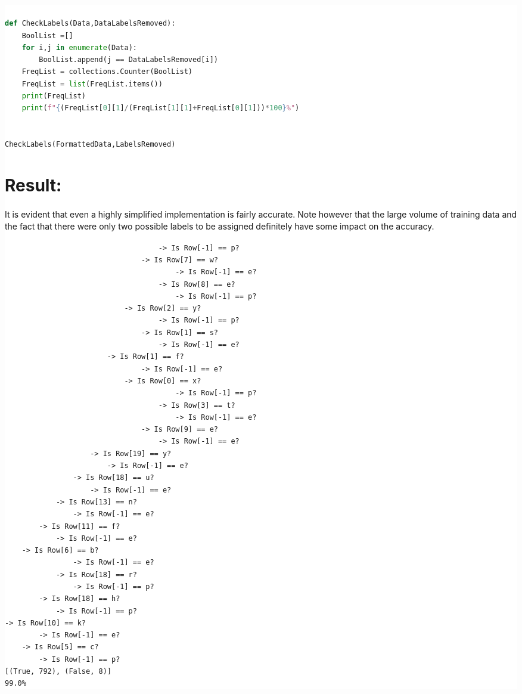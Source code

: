 ```python

def CheckLabels(Data,DataLabelsRemoved):
    BoolList =[]
    for i,j in enumerate(Data):
        BoolList.append(j == DataLabelsRemoved[i])
    FreqList = collections.Counter(BoolList)
    FreqList = list(FreqList.items())
    print(FreqList)
    print(f"{(FreqList[0][1]/(FreqList[1][1]+FreqList[0][1]))*100}%")
    

CheckLabels(FormattedData,LabelsRemoved)
```
# Result:

It is evident that even a highly simplified implementation is fairly accurate. Note however that the large volume of training data and the fact that there were only two possible labels to be assigned definitely have some impact on the accuracy. 

```
                                    -> Is Row[-1] == p?
                                -> Is Row[7] == w?
                                        -> Is Row[-1] == e?
                                    -> Is Row[8] == e?
                                        -> Is Row[-1] == p?
                            -> Is Row[2] == y?
                                    -> Is Row[-1] == p?
                                -> Is Row[1] == s?
                                    -> Is Row[-1] == e?
                        -> Is Row[1] == f?
                                -> Is Row[-1] == e?
                            -> Is Row[0] == x?
                                        -> Is Row[-1] == p?
                                    -> Is Row[3] == t?
                                        -> Is Row[-1] == e?
                                -> Is Row[9] == e?
                                    -> Is Row[-1] == e?
                    -> Is Row[19] == y?
                        -> Is Row[-1] == e?
                -> Is Row[18] == u?
                    -> Is Row[-1] == e?
            -> Is Row[13] == n?
                -> Is Row[-1] == e?
        -> Is Row[11] == f?
            -> Is Row[-1] == e?
    -> Is Row[6] == b?
                -> Is Row[-1] == e?
            -> Is Row[18] == r?
                -> Is Row[-1] == p?
        -> Is Row[18] == h?
            -> Is Row[-1] == p?
-> Is Row[10] == k?
        -> Is Row[-1] == e?
    -> Is Row[5] == c?
        -> Is Row[-1] == p?
[(True, 792), (False, 8)]
99.0%
```